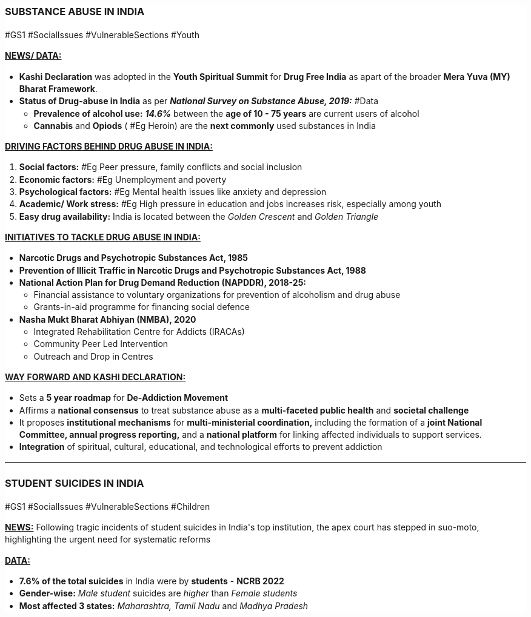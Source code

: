 
### **SUBSTANCE ABUSE IN INDIA**
#GS1 #SocialIssues #VulnerableSections #Youth 

<b><u>NEWS/ DATA:</u></b>
- **Kashi Declaration** was adopted in the **Youth Spiritual Summit** for **Drug Free India** as apart of the broader **Mera Yuva (MY) Bharat Framework**.
- **Status of Drug-abuse in India** as per ***National Survey on Substance Abuse, 2019:*** #Data 
	- **Prevalence of alcohol use:** ***14.6%*** between the **age of 10 - 75 years** are current users of alcohol
	- **Cannabis** and **Opiods** ( #Eg Heroin) are the **next commonly** used substances in India

<b><u>DRIVING FACTORS BEHIND DRUG ABUSE IN INDIA:</u></b>
1. **Social factors:** #Eg Peer pressure, family conflicts and social inclusion
2. **Economic factors:** #Eg Unemployment and poverty
3. **Psychological factors:** #Eg Mental health issues like anxiety and depression
4. **Academic/ Work stress:** #Eg High pressure in education and jobs increases risk, especially among youth
5. **Easy drug availability:** India is located between the *Golden Crescent* and *Golden Triangle*

<b><u>INITIATIVES TO TACKLE DRUG ABUSE IN INDIA:</u></b>
- **Narcotic Drugs and Psychotropic Substances Act, 1985**
- **Prevention of Illicit Traffic in Narcotic Drugs and Psychotropic Substances Act, 1988**
- **National Action Plan for Drug Demand Reduction (NAPDDR), 2018-25:** 
	- Financial assistance to voluntary organizations for prevention of alcoholism and drug abuse
	- Grants-in-aid programme for financing social defence
- **Nasha Mukt Bharat Abhiyan (NMBA), 2020**
	- Integrated Rehabilitation Centre for Addicts (IRACAs)
	- Community Peer Led Intervention
	- Outreach and Drop in Centres

<b><u>WAY FORWARD AND KASHI DECLARATION:</u></b>
- Sets a **5 year roadmap** for **De-Addiction Movement**
- Affirms a **national consensus** to treat substance abuse as a **multi-faceted public health** and **societal challenge**
- It proposes **institutional mechanisms** for **multi-ministerial coordination,** including the formation of a **joint National Committee, annual progress reporting,** and a **national platform** for linking affected individuals to support services.
- **Integration** of spiritual, cultural, educational, and technological efforts to prevent addiction

---
### **STUDENT SUICIDES IN INDIA**
#GS1 #SocialIssues #VulnerableSections #Children 

<b><u>NEWS:</u></b> Following tragic incidents of student suicides in India's top institution, the apex court has stepped in suo-moto, highlighting the urgent need for systematic reforms

<b><u>DATA:</u></b>
- **7.6% of the total suicides** in India were by **students** - **NCRB 2022**
- **Gender-wise:** *Male student* suicides are *higher* than *Female students*
- **Most affected 3 states:** *Maharashtra, Tamil Nadu* and *Madhya Pradesh*
